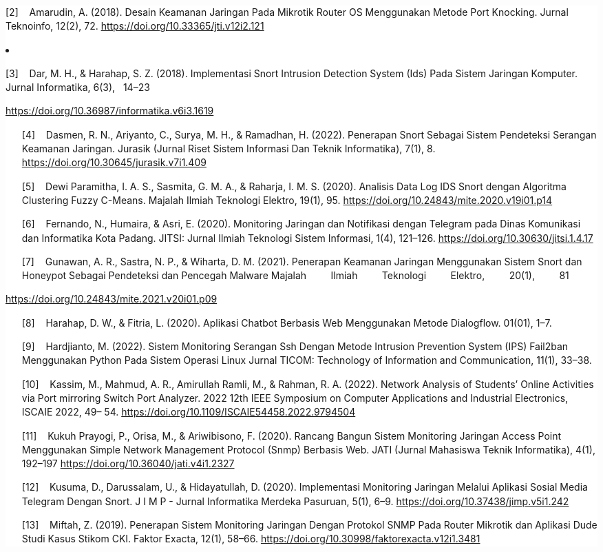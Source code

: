 <p><span class="font6">[2] &nbsp;&nbsp;&nbsp;Amarudin, A. (2018). Desain Keamanan Jaringan Pada Mikrotik Router OS Menggunakan Metode Port Knocking. Jurnal Teknoinfo, 12(2), 72. </span><a href="https://doi.org/10.33365/jti.v12i2.121"><span class="font6">https://doi.org/10.33365/jti.v12i2.121</span></a></p></li>
<li>
<p><span class="font6">[3] &nbsp;&nbsp;&nbsp;Dar, M. H., &amp;&nbsp;Harahap, S. Z. (2018). Implementasi Snort Intrusion Detection System (Ids) Pada Sistem Jaringan Komputer. Jurnal Informatika, 6(3), &nbsp;&nbsp;14–23</span></p></li></ul>
<p><a href="https://doi.org/10.36987/informatika.v6i3.1619"><span class="font6">https://doi.org/10.36987/informatika.v6i3.1619</span></a></p>
<ul style="list-style:none;"><li>
<p><span class="font6">[4] &nbsp;&nbsp;&nbsp;Dasmen, R. N., Ariyanto, C., Surya, M. H., &amp;&nbsp;Ramadhan, H. (2022). Penerapan Snort Sebagai Sistem Pendeteksi Serangan Keamanan Jaringan. Jurasik (Jurnal Riset Sistem Informasi Dan Teknik Informatika), 7(1), 8. </span><a href="https://doi.org/10.30645/jurasik.v7i1.409"><span class="font6">https://doi.org/10.30645/jurasik.v7i1.409</span></a></p></li>
<li>
<p><span class="font6">[5] &nbsp;&nbsp;&nbsp;Dewi Paramitha, I. A. S., Sasmita, G. M. A., &amp;&nbsp;Raharja, I. M. S. (2020). Analisis Data Log IDS Snort dengan Algoritma Clustering Fuzzy C-Means. Majalah Ilmiah Teknologi Elektro, 19(1), 95. </span><a href="https://doi.org/10.24843/mite.2020.v19i01.p14"><span class="font6">https://doi.org/10.24843/mite.2020.v19i01.p14</span></a></p></li>
<li>
<p><span class="font6">[6] &nbsp;&nbsp;&nbsp;Fernando, N., Humaira, &amp;&nbsp;Asri, E. (2020). Monitoring Jaringan dan Notifikasi dengan Telegram pada Dinas Komunikasi dan Informatika Kota Padang. JITSI: Jurnal Ilmiah Teknologi Sistem Informasi, 1(4), 121–126. </span><a href="https://doi.org/10.30630/jitsi.1.4.17"><span class="font6">https://doi.org/10.30630/jitsi.1.4.17</span></a></p></li>
<li>
<p><span class="font6">[7] &nbsp;&nbsp;&nbsp;Gunawan, A. R., Sastra, N. P., &amp;&nbsp;Wiharta, D. M. (2021). Penerapan Keamanan Jaringan Menggunakan Sistem Snort dan Honeypot Sebagai Pendeteksi dan Pencegah Malware Majalah &nbsp;&nbsp;&nbsp;&nbsp;&nbsp;&nbsp;&nbsp;&nbsp;Ilmiah &nbsp;&nbsp;&nbsp;&nbsp;&nbsp;&nbsp;&nbsp;&nbsp;Teknologi &nbsp;&nbsp;&nbsp;&nbsp;&nbsp;&nbsp;&nbsp;&nbsp;Elektro, &nbsp;&nbsp;&nbsp;&nbsp;&nbsp;&nbsp;&nbsp;&nbsp;20(1), &nbsp;&nbsp;&nbsp;&nbsp;&nbsp;&nbsp;&nbsp;&nbsp;81</span></p></li></ul>
<p><a href="https://doi.org/10.24843/mite.2021.v20i01.p09"><span class="font6">https://doi.org/10.24843/mite.2021.v20i01.p09</span></a></p>
<ul style="list-style:none;"><li>
<p><span class="font6">[8] &nbsp;&nbsp;&nbsp;Harahap, D. W., &amp;&nbsp;Fitria, L. (2020). Aplikasi Chatbot Berbasis Web Menggunakan Metode Dialogflow. 01(01), 1–7.</span></p></li>
<li>
<p><span class="font6">[9] &nbsp;&nbsp;&nbsp;Hardjianto, M. (2022). Sistem Monitoring Serangan Ssh Dengan Metode Intrusion Prevention System (IPS) Fail2ban Menggunakan Python Pada Sistem Operasi Linux Jurnal TICOM: Technology of Information and Communication, 11(1), 33–38.</span></p></li>
<li>
<p><span class="font6">[10] &nbsp;&nbsp;&nbsp;Kassim, M., Mahmud, A. R., Amirullah Ramli, M., &amp;&nbsp;Rahman, R. A. (2022). Network Analysis of Students’ Online Activities via Port mirroring Switch Port Analyzer. 2022 12th IEEE Symposium on Computer Applications and Industrial Electronics, ISCAIE 2022, 49– 54. </span><a href="https://doi.org/10.1109/ISCAIE54458.2022.9794504"><span class="font6">https://doi.org/10.1109/ISCAIE54458.2022.9794504</span></a></p></li>
<li>
<p><span class="font6">[11] &nbsp;&nbsp;&nbsp;Kukuh Prayogi, P., Orisa, M., &amp;&nbsp;Ariwibisono, F. (2020). Rancang Bangun Sistem Monitoring Jaringan Access Point Menggunakan Simple Network Management Protocol (Snmp) Berbasis Web. JATI (Jurnal Mahasiswa Teknik Informatika), 4(1), 192–197 </span><a href="https://doi.org/10.36040/jati.v4i1.2327"><span class="font6">https://doi.org/10.36040/jati.v4i1.2327</span></a></p></li>
<li>
<p><span class="font6">[12] &nbsp;&nbsp;&nbsp;Kusuma, D., Darussalam, U., &amp;&nbsp;Hidayatullah, D. (2020). Implementasi Monitoring Jaringan Melalui Aplikasi Sosial Media Telegram Dengan Snort. J I M P - Jurnal Informatika Merdeka Pasuruan, 5(1), 6–9. </span><a href="https://doi.org/10.37438/jimp.v5i1.242"><span class="font6">https://doi.org/10.37438/jimp.v5i1.242</span></a></p></li>
<li>
<p><span class="font6">[13] &nbsp;&nbsp;&nbsp;Miftah, Z. (2019). Penerapan Sistem Monitoring Jaringan Dengan Protokol SNMP Pada Router Mikrotik dan Aplikasi Dude Studi Kasus Stikom CKI. Faktor Exacta, 12(1), 58–66. </span><a href="https://doi.org/10.30998/faktorexacta.v12i1.3481"><span class="font6">https://doi.org/10.30998/faktorexacta.v12i1.3481</span></a></p></li>